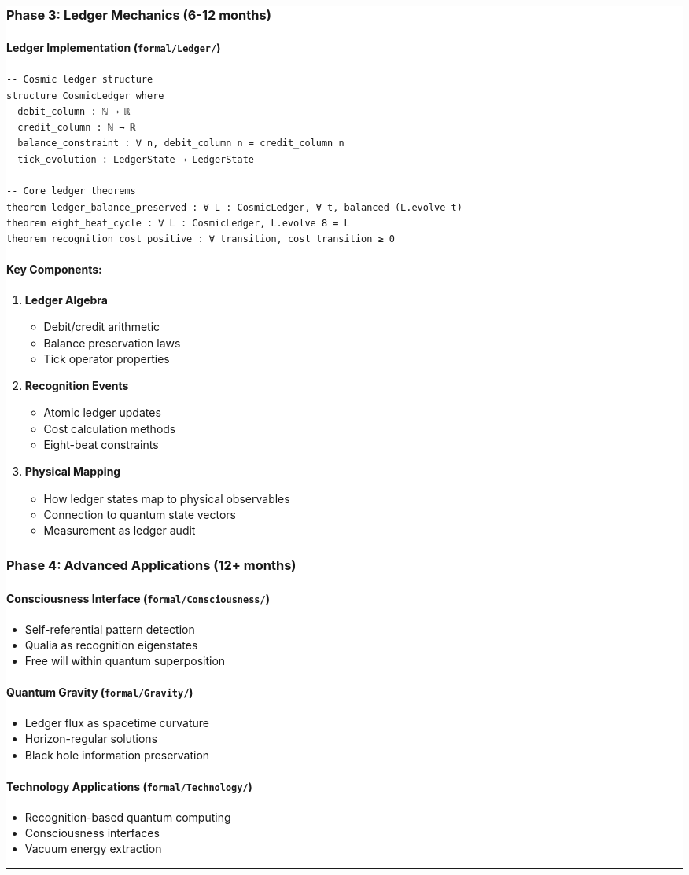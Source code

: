 ### Phase 3: Ledger Mechanics (6-12 months)

#### Ledger Implementation (`formal/Ledger/`)
```lean
-- Cosmic ledger structure
structure CosmicLedger where
  debit_column : ℕ → ℝ
  credit_column : ℕ → ℝ
  balance_constraint : ∀ n, debit_column n = credit_column n
  tick_evolution : LedgerState → LedgerState

-- Core ledger theorems
theorem ledger_balance_preserved : ∀ L : CosmicLedger, ∀ t, balanced (L.evolve t)
theorem eight_beat_cycle : ∀ L : CosmicLedger, L.evolve 8 = L
theorem recognition_cost_positive : ∀ transition, cost transition ≥ 0
```

#### Key Components:
1. **Ledger Algebra**
   - Debit/credit arithmetic
   - Balance preservation laws
   - Tick operator properties

2. **Recognition Events**
   - Atomic ledger updates
   - Cost calculation methods
   - Eight-beat constraints

3. **Physical Mapping**
   - How ledger states map to physical observables
   - Connection to quantum state vectors
   - Measurement as ledger audit

### Phase 4: Advanced Applications (12+ months)

#### Consciousness Interface (`formal/Consciousness/`)
- Self-referential pattern detection
- Qualia as recognition eigenstates
- Free will within quantum superposition

#### Quantum Gravity (`formal/Gravity/`)
- Ledger flux as spacetime curvature
- Horizon-regular solutions
- Black hole information preservation

#### Technology Applications (`formal/Technology/`)
- Recognition-based quantum computing
- Consciousness interfaces
- Vacuum energy extraction

---
